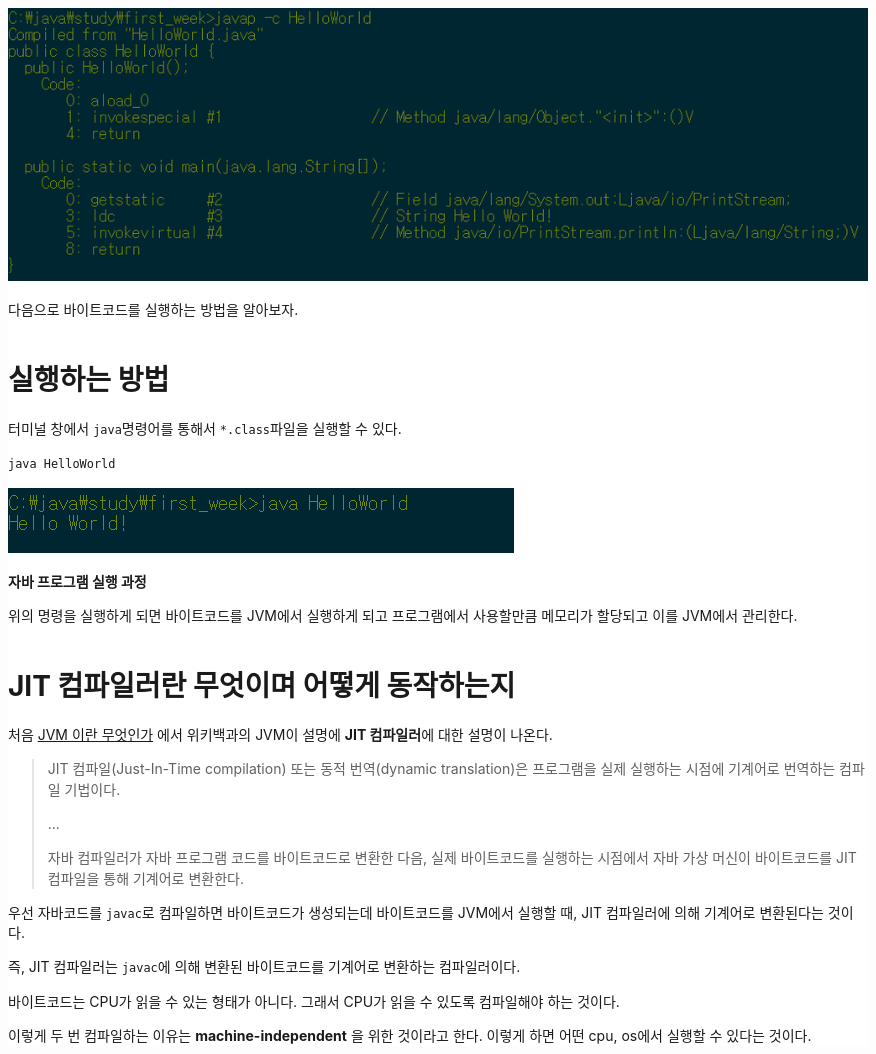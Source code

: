 ![자바역컴파일](/java/images/weekly1/java-decompile.PNG)

다음으로 바이트코드를 실행하는 방법을 알아보자.

# 실행하는 방법

터미널 창에서 `java`명령어를 통해서 `*.class`파일을 실행할 수 있다.

```bash
java HelloWorld
```

![자바실행](/java/images/weekly1/java-run.PNG)

**자바 프로그램 실행 과정**

위의 명령을 실행하게 되면 바이트코드를 JVM에서 실행하게 되고 프로그램에서 사용할만큼 메모리가 할당되고 이를 JVM에서 관리한다.

# JIT 컴파일러란 무엇이며 어떻게 동작하는지

처음 [JVM 이란 무엇인가](#1) 에서 위키백과의 JVM이 설명에 **JIT 컴파일러**에 대한 설명이 나온다.

> JIT 컴파일(Just-In-Time compilation) 또는 동적 번역(dynamic translation)은 프로그램을 실제 실행하는 시점에 기계어로 번역하는 컴파일 기법이다.
>
> ...
>
> 자바 컴파일러가 자바 프로그램 코드를 바이트코드로 변환한 다음, 실제 바이트코드를 실행하는 시점에서 자바 가상 머신이 바이트코드를  JIT 컴파일을 통해 기계어로 변환한다.

우선 자바코드를 `javac`로 컴파일하면 바이트코드가 생성되는데 바이트코드를 JVM에서 실행할 때, JIT 컴파일러에 의해 기계어로 변환된다는 것이다.

즉, JIT 컴파일러는 `javac`에 의해 변환된 바이트코드를 기계어로 변환하는 컴파일러이다.

바이트코드는 CPU가 읽을 수 있는 형태가 아니다. 그래서 CPU가 읽을 수 있도록 컴파일해야 하는 것이다.

이렇게 두 번 컴파일하는 이유는 **machine-independent** 을 위한 것이라고 한다. 이렇게 하면 어떤 cpu, os에서 실행할 수 있다는 것이다.
